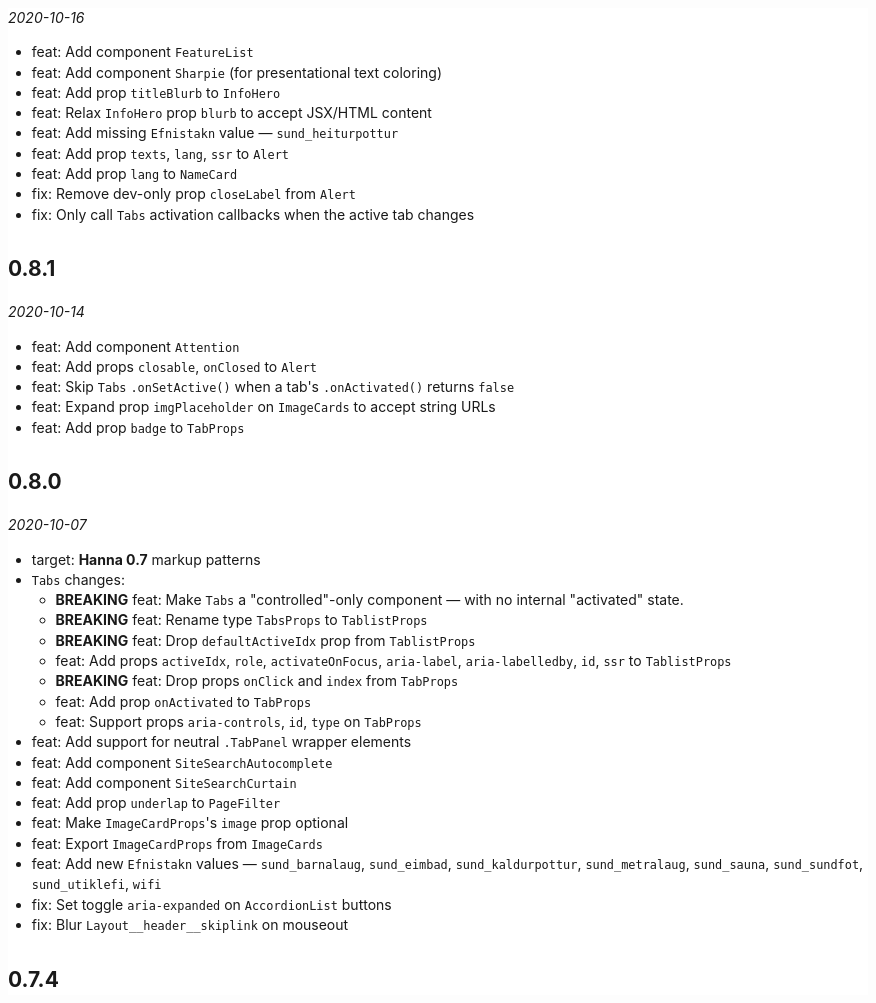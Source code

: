 _2020-10-16_

- feat: Add component `FeatureList`
- feat: Add component `Sharpie` (for presentational text coloring)
- feat: Add prop `titleBlurb` to `InfoHero`
- feat: Relax `InfoHero` prop `blurb` to accept JSX/HTML content
- feat: Add missing `Efnistakn` value — `sund_heiturpottur`
- feat: Add prop `texts`, `lang`, `ssr` to `Alert`
- feat: Add prop `lang` to `NameCard`
- fix: Remove dev-only prop `closeLabel` from `Alert`
- fix: Only call `Tabs` activation callbacks when the active tab changes

## 0.8.1

_2020-10-14_

- feat: Add component `Attention`
- feat: Add props `closable`, `onClosed` to `Alert`
- feat: Skip `Tabs` `.onSetActive()` when a tab's `.onActivated()` returns
  `false`
- feat: Expand prop `imgPlaceholder` on `ImageCards` to accept string URLs
- feat: Add prop `badge` to `TabProps`

## 0.8.0

_2020-10-07_

- target: **Hanna 0.7** markup patterns
- `Tabs` changes:
  - **BREAKING** feat: Make `Tabs` a "controlled"-only component — with no
    internal "activated" state.
  - **BREAKING** feat: Rename type `TabsProps` to `TablistProps`
  - **BREAKING** feat: Drop `defaultActiveIdx` prop from `TablistProps`
  - feat: Add props `activeIdx`, `role`, `activateOnFocus`, `aria-label`,
    `aria-labelledby`, `id`, `ssr` to `TablistProps`
  - **BREAKING** feat: Drop props `onClick` and `index` from `TabProps`
  - feat: Add prop `onActivated` to `TabProps`
  - feat: Support props `aria-controls`, `id`, `type` on `TabProps`
- feat: Add support for neutral `.TabPanel` wrapper elements
- feat: Add component `SiteSearchAutocomplete`
- feat: Add component `SiteSearchCurtain`
- feat: Add prop `underlap` to `PageFilter`
- feat: Make `ImageCardProps`'s `image` prop optional
- feat: Export `ImageCardProps` from `ImageCards`
- feat: Add new `Efnistakn` values — `sund_barnalaug`, `sund_eimbad`,
  `sund_kaldurpottur`, `sund_metralaug`, `sund_sauna`, `sund_sundfot`,
  `sund_utiklefi`, `wifi`
- fix: Set toggle `aria-expanded` on `AccordionList` buttons
- fix: Blur `Layout__header__skiplink` on mouseout

## 0.7.4
